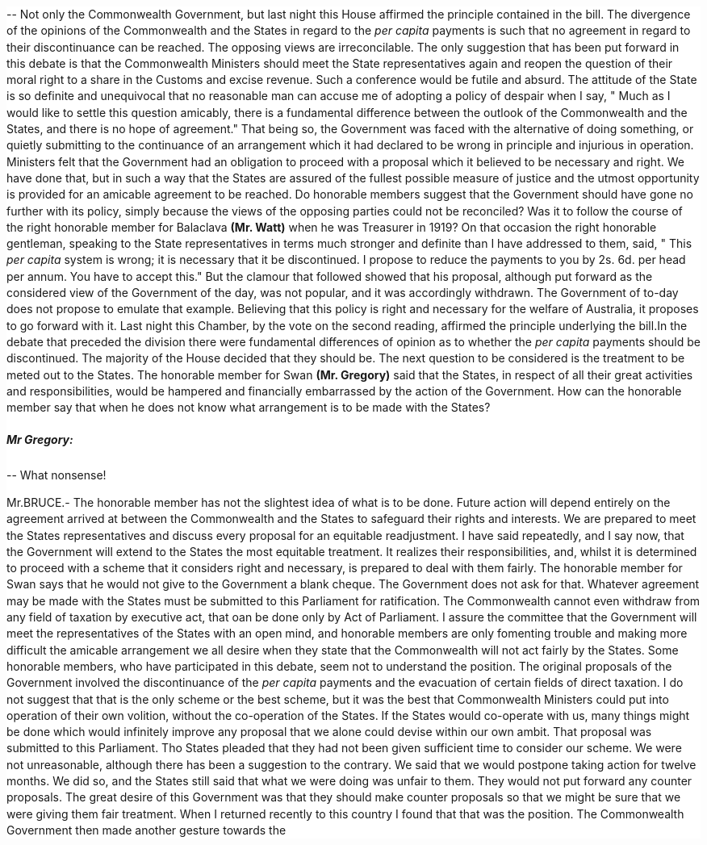 -- Not only the Commonwealth Government, but last night this House affirmed the principle contained in the bill. The divergence of the opinions of the Commonwealth and the States in regard to the  *per capita*  payments is such that no agreement in regard to their discontinuance can be reached. The opposing views are irreconcilable. The only suggestion that has been put forward in this debate is that the Commonwealth Ministers should meet the State representatives again and reopen the question of their moral right to a share in the Customs and excise revenue. Such a conference would be futile and absurd. The attitude of the State is so definite and unequivocal that no reasonable man can accuse me of adopting a policy of despair when I say, " Much as I would like to settle this question amicably, there is a fundamental difference between the outlook of the Commonwealth and the States, and there is no hope of agreement." That being so, the Government was faced with the alternative of doing something, or quietly submitting to the continuance of an arrangement which it had declared to be wrong in principle and injurious in operation. Ministers felt that the Government had an obligation to proceed with a proposal which it believed to be necessary and right. We have done that, but in such a way that the States are assured of the fullest possible measure of justice and the utmost opportunity is  provided for an amicable agreement to be reached. Do honorable members suggest that the Government should have gone no further with its policy, simply because the views of the opposing parties could not be reconciled? Was it to follow the course of the right honorable member for Balaclava  **(Mr. Watt)**  when he was Treasurer in 1919? On that occasion the right honorable gentleman, speaking to the State representatives in terms much stronger and definite than I have addressed to them, said, " This  *per capita*  system is wrong; it is necessary that it be discontinued. I propose to reduce the payments to you by 2s. 6d. per head per annum. You have to accept this." But the clamour that followed showed that his proposal, although put forward as the considered view of the Government of the day, was not popular, and it was accordingly withdrawn. The Government of to-day does not propose to emulate that example. Believing that this policy is right and necessary for the welfare of Australia, it proposes to go forward with it. Last night this Chamber, by the vote on the second reading, affirmed the principle underlying the bill.In the debate that preceded the division there were fundamental differences of opinion as to whether the  *per capita*  payments should be discontinued. The majority of the House decided that they should be. The next question to be considered is the treatment to be meted out to the States. The honorable member for Swan  **(Mr. Gregory)**  said that the States, in respect of all their great activities and responsibilities, would be hampered and financially embarrassed by the action of the Government. How can the honorable member say that when he does not know what arrangement is to be made with the States? 

##### Mr Gregory:

--  What nonsense! 

Mr.BRUCE.- The honorable member has not the slightest idea of what is to be done. Future action will depend entirely on the agreement arrived at between the Commonwealth and the States to safeguard their rights and interests. We are prepared to meet the States representatives and discuss every proposal for an equitable readjustment. I have said repeatedly, and I say now, that the Government will extend to the States the  most equitable treatment. It realizes their responsibilities, and, whilst it is determined to proceed with a scheme that it considers right and necessary, is prepared to deal with them fairly. The honorable member for Swan says that he would not give to the Government a blank cheque. The Government does not ask for that. Whatever agreement may be made with the States must be submitted to this Parliament for ratification. The Commonwealth cannot even withdraw from any field of taxation by executive act, that oan be done only by Act of Parliament. I assure the committee that the Government will meet the representatives of the States with an  open  mind, and honorable members are  only  fomenting trouble and making more difficult the amicable arrangement we all desire when they state that the Commonwealth will not act fairly by the States. Some honorable members, who have participated in this debate, seem not to understand the position. The original proposals of the Government involved the discontinuance of the  *per*  *capita*  payments and the evacuation of certain fields of direct taxation. I do not suggest that that is the only scheme or the best scheme, but it was the best that Commonwealth Ministers could put into operation of their own volition, without the  co-operation  of the States. If the States would co-operate with us, many things might be done which would infinitely improve any proposal that we alone could devise within our own ambit. That proposal was submitted to this Parliament. Tho States pleaded that they had not been given sufficient time to consider our scheme. We were not unreasonable, although there has been a suggestion to the contrary. We said that we would postpone taking action for twelve months. We did so, and the States still said that what we were doing was unfair to them. They would not put forward any counter proposals. The great desire of this Government was that they should make counter proposals so that we might be sure that we were giving them fair treatment. When I returned recently to this country I found that that was the position. The Commonwealth Government then made another gesture towards the 
